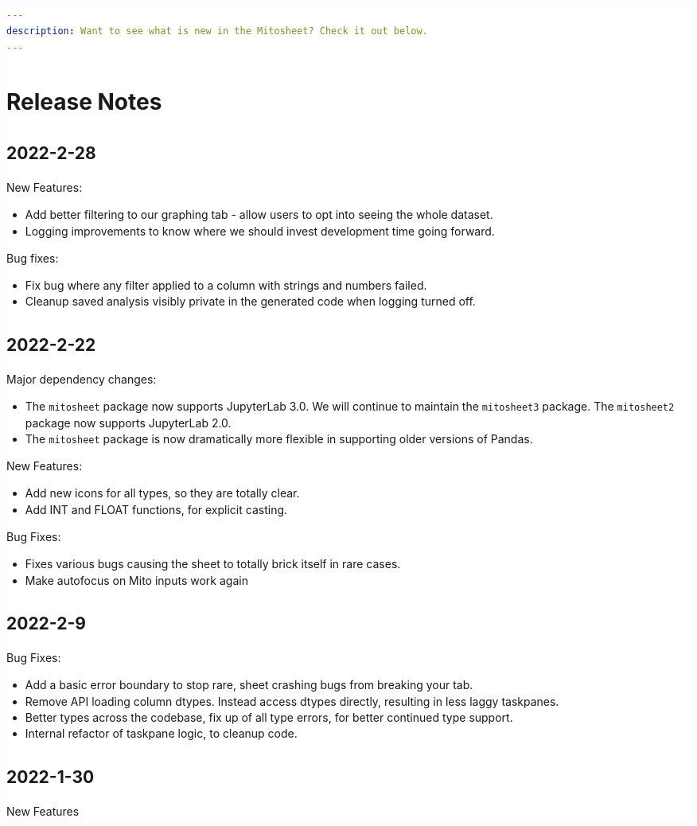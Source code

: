 ```yaml
---
description: Want to see what is new in the Mitosheet? Check it out below.
---
```


# Release Notes


## 2022-2-28 <a href="#2022-2-28" id="2022-2-28"></a>

New Features:

* Add better filtering to our graphing tab - allow users to opt into seeing the whole dataset.
* Logging improvements to know where we should invest development time going forward.

Bug fixes:
* Fix bug where any filter applied to a column with strings and numbers failed.
* Cleanup saved analysis visibly private in the generated code when logging turned off. 



## 2022-2-22 <a href="#2022-2-22" id="2022-2-22"></a>

Major dependency changes:

* The `mitosheet` package now supports JupyterLab 3.0. We will continue to maintain the `mitosheet3` package. The `mitosheet2` package now supports JupyterLab 2.0.
* The `mitosheet` package is now dramatically more flexible in supporting older versions of Pandas.

New Features:

* Add new icons for all types, so they are totally clear.
* Add INT and FLOAT functions, for explicit casting.

Bug Fixes:

* Fixes various bugs causing the sheet to totally brick itself in rare cases.
* Make autofocus on Mito inputs work again

## 2022-2-9 <a href="#2022-2-9" id="2022-2-9"></a>

Bug Fixes:

* Add a basic error boundary to stop rare, sheet crashing bugs from breaking your tab.
* Remove API loading column dtypes. Instead access dtypes directly, resulting in less laggy taskpanes.
* Better types across the codebase, fix up of all type errors, for better continued type support.
* Internal refactor of taskpane logic, to cleanup code.

## 2022-1-30 <a href="#0.1.360-and-0.3.147-2021-1-11" id="0.1.360-and-0.3.147-2021-1-11"></a>

New Features
